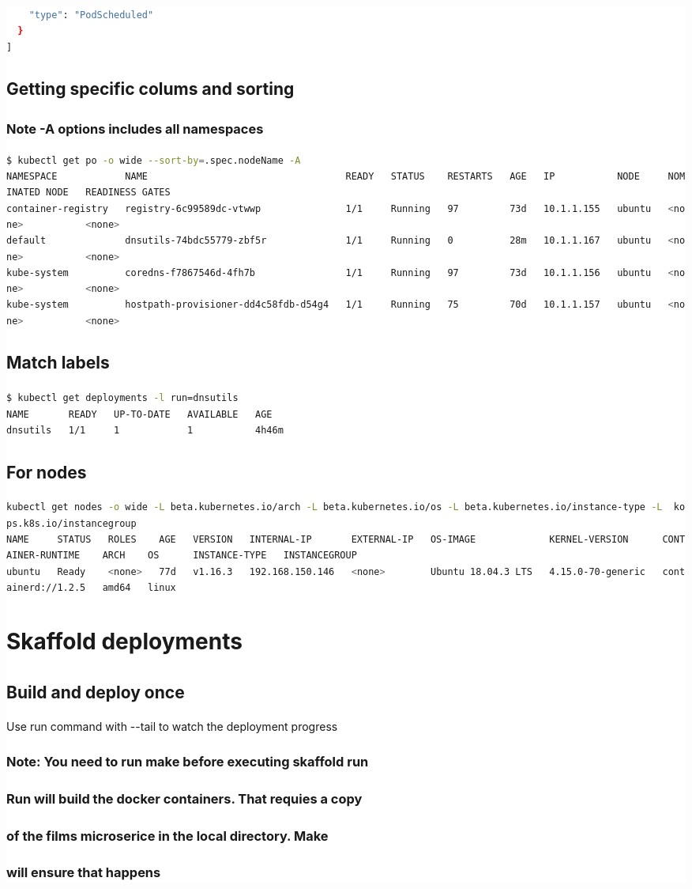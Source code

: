 ```bash
    "type": "PodScheduled"
  }
]
```

## Getting specific colums and sorting

### Note -A options includes all namespaces
```bash
$ kubectl get po -o wide --sort-by=.spec.nodeName -A
NAMESPACE            NAME                                   READY   STATUS    RESTARTS   AGE   IP           NODE     NOMINATED NODE   READINESS GATES
container-registry   registry-6c99589dc-vtwwp               1/1     Running   97         73d   10.1.1.155   ubuntu   <none>           <none>
default              dnsutils-74bdc55779-zbf5r              1/1     Running   0          28m   10.1.1.167   ubuntu   <none>           <none>
kube-system          coredns-f7867546d-4fh7b                1/1     Running   97         73d   10.1.1.156   ubuntu   <none>           <none>
kube-system          hostpath-provisioner-dd4c58fdb-d54g4   1/1     Running   75         70d   10.1.1.157   ubuntu   <none>           <none>

```

## Match labels

```bash
$ kubectl get deployments -l run=dnsutils
NAME       READY   UP-TO-DATE   AVAILABLE   AGE
dnsutils   1/1     1            1           4h46m
```

## For nodes

```bash
kubectl get nodes -o wide -L beta.kubernetes.io/arch -L beta.kubernetes.io/os -L beta.kubernetes.io/instance-type -L  kops.k8s.io/instancegroup
NAME     STATUS   ROLES    AGE   VERSION   INTERNAL-IP       EXTERNAL-IP   OS-IMAGE             KERNEL-VERSION      CONTAINER-RUNTIME    ARCH    OS      INSTANCE-TYPE   INSTANCEGROUP
ubuntu   Ready    <none>   77d   v1.16.3   192.168.150.146   <none>        Ubuntu 18.04.3 LTS   4.15.0-70-generic   containerd://1.2.5   amd64   linux

```

# Skaffold deployments

## Build and deploy once
Use run command with --tail to watch the deployment progress

### Note: You need to run make before executing skaffold run
### Run will build the docker containers.  That requies a copy
### of the films microserice in the local directory.  Make
### will ensure that happens
